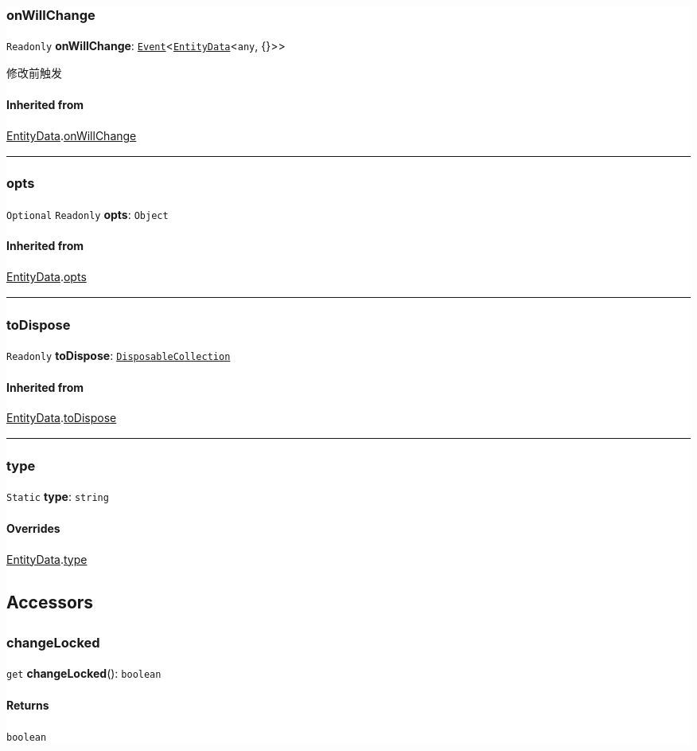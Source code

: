 ### onWillChange

`Readonly` **onWillChange**: [`Event`](/en/auto-docs/free-layout-editor/interfaces/Event-1.md)<[`EntityData`](/en/auto-docs/free-layout-editor/classes/EntityData.md)<`any`, {}>>

修改前触发

#### Inherited from

[EntityData](/en/auto-docs/free-layout-editor/classes/EntityData.md).[onWillChange](/en/auto-docs/free-layout-editor/classes/EntityData.md#onwillchange)

***

### opts

`Optional` `Readonly` **opts**: `Object`

#### Inherited from

[EntityData](/en/auto-docs/free-layout-editor/classes/EntityData.md).[opts](/en/auto-docs/free-layout-editor/classes/EntityData.md#opts)

***

### toDispose

`Readonly` **toDispose**: [`DisposableCollection`](/en/auto-docs/free-layout-editor/classes/DisposableCollection.md)

#### Inherited from

[EntityData](/en/auto-docs/free-layout-editor/classes/EntityData.md).[toDispose](/en/auto-docs/free-layout-editor/classes/EntityData.md#todispose)

***

### type

`Static` **type**: `string`

#### Overrides

[EntityData](/en/auto-docs/free-layout-editor/classes/EntityData.md).[type](/en/auto-docs/free-layout-editor/classes/EntityData.md#type)

## Accessors

### changeLocked

`get` **changeLocked**(): `boolean`

#### Returns

`boolean`
